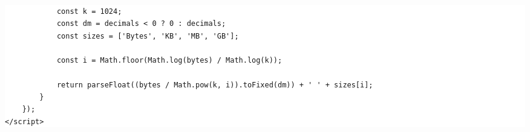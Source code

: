                 const k = 1024;
                const dm = decimals < 0 ? 0 : decimals;
                const sizes = ['Bytes', 'KB', 'MB', 'GB'];
                
                const i = Math.floor(Math.log(bytes) / Math.log(k));
                
                return parseFloat((bytes / Math.pow(k, i)).toFixed(dm)) + ' ' + sizes[i];
            }
        });
    </script>
</body>
</html>
